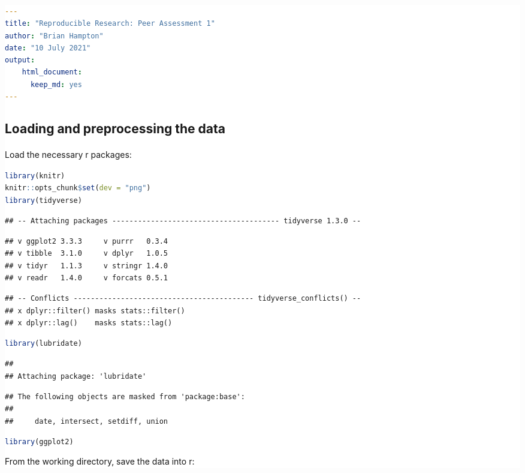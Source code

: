 ```yaml
---
title: "Reproducible Research: Peer Assessment 1"
author: "Brian Hampton"
date: "10 July 2021"
output: 
    html_document: 
      keep_md: yes
---
```


## Loading and preprocessing the data
Load the necessary r packages:

```r
library(knitr)
knitr::opts_chunk$set(dev = "png")
library(tidyverse)
```

```
## -- Attaching packages --------------------------------------- tidyverse 1.3.0 --
```

```
## v ggplot2 3.3.3     v purrr   0.3.4
## v tibble  3.1.0     v dplyr   1.0.5
## v tidyr   1.1.3     v stringr 1.4.0
## v readr   1.4.0     v forcats 0.5.1
```

```
## -- Conflicts ------------------------------------------ tidyverse_conflicts() --
## x dplyr::filter() masks stats::filter()
## x dplyr::lag()    masks stats::lag()
```

```r
library(lubridate)
```

```
## 
## Attaching package: 'lubridate'
```

```
## The following objects are masked from 'package:base':
## 
##     date, intersect, setdiff, union
```

```r
library(ggplot2)
```

From the working directory, save the data into r:
